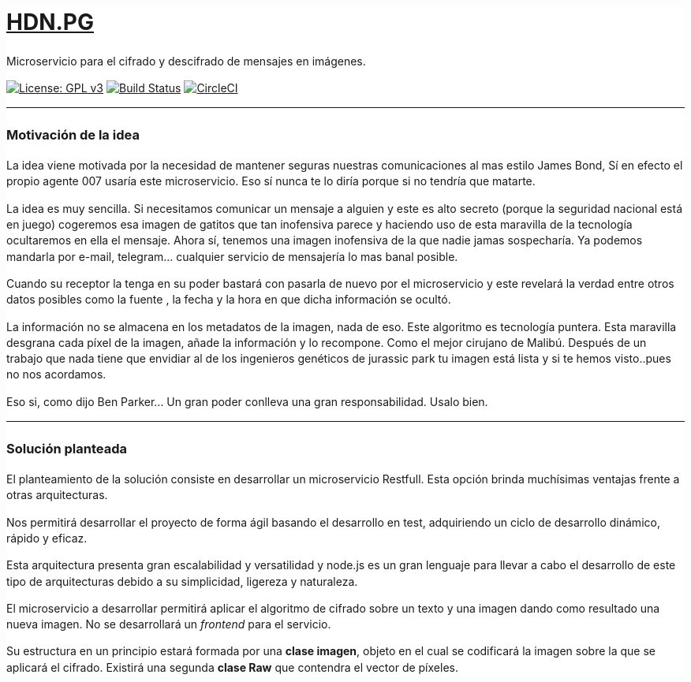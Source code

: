 # [HDN.PG](https://alexrodriguezlop.github.io/HDN.PG/)
Microservicio para el cifrado y descifrado de mensajes en imágenes.

[![License: GPL v3](https://img.shields.io/badge/License-GPLv3-blue.svg)](https://www.gnu.org/licenses/gpl-3.0)
[![Build Status](https://travis-ci.org/alexrodriguezlop/HDN.PG.svg?branch=master)](https://travis-ci.org/alexrodriguezlop/HDN.PG)
[![CircleCI](https://circleci.com/gh/alexrodriguezlop/HDN.PG.svg?style=shield)](https://app.circleci.com/pipelines/github/alexrodriguezlop/HDN.PG)


___
### Motivación de la idea

La idea viene motivada por la necesidad de mantener seguras nuestras comunicaciones al mas estilo James Bond, Sí en efecto el propio agente 007 usaría este microservicio. Eso sí nunca te lo diría porque si no tendría que matarte.

La idea es muy sencilla. Si necesitamos comunicar un mensaje a alguien y este es alto secreto (porque la seguridad nacional está en juego) cogeremos esa imagen de gatitos que tan inofensiva parece y haciendo uso de esta maravilla de la tecnología ocultaremos en ella el mensaje. 
Ahora sí, tenemos una imagen inofensiva de la que nadie jamas sospecharía. Ya podemos mandarla por e-mail, telegram... cualquier servicio de mensajería lo mas banal posible.

Cuando su receptor la tenga en su poder bastará con pasarla de nuevo por el microservicio y este revelará la verdad entre otros datos posibles como la fuente , la fecha y la hora en que dicha información se ocultó.

La información no se almacena en los metadatos de la imagen, nada de eso. Este algoritmo es tecnología puntera.
Esta maravilla desgrana cada píxel de la imagen, añade la información y lo recompone. Como el mejor cirujano de Malibú.
Después de un trabajo que nada tiene que envidiar al de los ingenieros genéticos de jurassic park tu imagen está lista y si te hemos visto..pues no nos acordamos. 

Eso si, como dijo Ben Parker… Un gran poder conlleva una gran responsabilidad. Usalo bien.
___
### Solución planteada 
El planteamiento de la solución consiste en desarrollar un microservicio Restfull.
Esta opción brinda muchísimas ventajas frente a otras arquitecturas. 

Nos permitirá desarrollar el proyecto de forma ágil basando el desarrollo en test, adquiriendo un ciclo de desarrollo dinámico, rápido y eficaz.

Esta arquitectura presenta gran escalabilidad y versatilidad y node.js es un gran lenguaje para llevar a cabo el desarrollo de este tipo de arquitecturas debido a su simplicidad, ligereza y naturaleza.

El microservicio a desarrollar permitirá aplicar el algoritmo de cifrado sobre un texto y una imagen dando como resultado una nueva imagen. 
No se desarrollará un *frontend* para el servicio.

Su estructura en un principio estará formada por una **clase imagen**, objeto en el cual se codificará la imagen sobre la que se aplicará el cifrado. 
Existirá una segunda **clase Raw** que contendra el vector de píxeles. 
